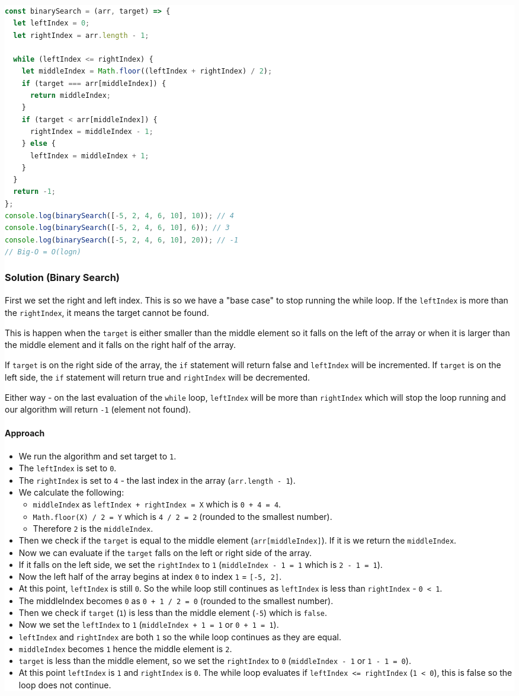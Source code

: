 ```javascript
const binarySearch = (arr, target) => {
  let leftIndex = 0;
  let rightIndex = arr.length - 1;

  while (leftIndex <= rightIndex) {
    let middleIndex = Math.floor((leftIndex + rightIndex) / 2);
    if (target === arr[middleIndex]) {
      return middleIndex;
    }
    if (target < arr[middleIndex]) {
      rightIndex = middleIndex - 1;
    } else {
      leftIndex = middleIndex + 1;
    }
  }
  return -1;
};
console.log(binarySearch([-5, 2, 4, 6, 10], 10)); // 4
console.log(binarySearch([-5, 2, 4, 6, 10], 6)); // 3
console.log(binarySearch([-5, 2, 4, 6, 10], 20)); // -1
// Big-O = O(logn)
```

### Solution (Binary Search)

First we set the right and left index. This is so we have a "base case" to stop running the while loop. If the `leftIndex` is more than the `rightIndex`, it means the target cannot be found.

This is happen when the `target` is either smaller than the middle element so it falls on the left of the array or when it is larger than the middle element and it falls on the right half of the array.

If `target` is on the right side of the array, the `if` statement will return false and `leftIndex` will be incremented. If `target` is on the left side, the `if` statement will return true and `rightIndex` will be decremented.

Either way - on the last evaluation of the `while` loop, `leftIndex` will be more than `rightIndex` which will stop the loop running and our algorithm will return `-1` (element not found).

#### Approach

- We run the algorithm and set target to `1`.
- The `leftIndex` is set to `0`.
- The `rightIndex` is set to `4` - the last index in the array (`arr.length - 1`).
- We calculate the following:
  - `middleIndex` as `leftIndex + rightIndex = X` which is `0 + 4 = 4`.
  - `Math.floor(X) / 2 = Y` which is `4 / 2 = 2` (rounded to the smallest number).
  - Therefore `2` is the `middleIndex`.
- Then we check if the `target` is equal to the middle element (`arr[middleIndex]`). If it is we return the `middleIndex`.
- Now we can evaluate if the `target` falls on the left or right side of the array.
- If it falls on the left side, we set the `rightIndex` to `1` (`middleIndex - 1 = 1` which is `2 - 1 = 1`).
- Now the left half of the array begins at index `0` to index `1` = `[-5, 2]`.
- At this point, `leftIndex` is still `0`. So the while loop still continues as `leftIndex` is less than `rightIndex` - `0 < 1`.
- The middleIndex becomes `0` as `0 + 1 / 2 = 0` (rounded to the smallest number).
- Then we check if `target` (`1`) is less than the middle element (`-5`) which is `false`.
- Now we set the `leftIndex` to `1` (`middleIndex + 1 = 1` or `0 + 1 = 1`).
- `leftIndex` and `rightIndex` are both `1` so the while loop continues as they are equal.
- `middleIndex` becomes `1` hence the middle element is `2`.
- `target` is less than the middle element, so we set the `rightIndex` to `0` (`middleIndex - 1` or `1 - 1 = 0`).
- At this point `leftIndex` is `1` and `rightIndex` is `0`. The while loop evaluates if `leftIndex <= rightIndex` (`1 < 0`), this is false so the loop does not continue.